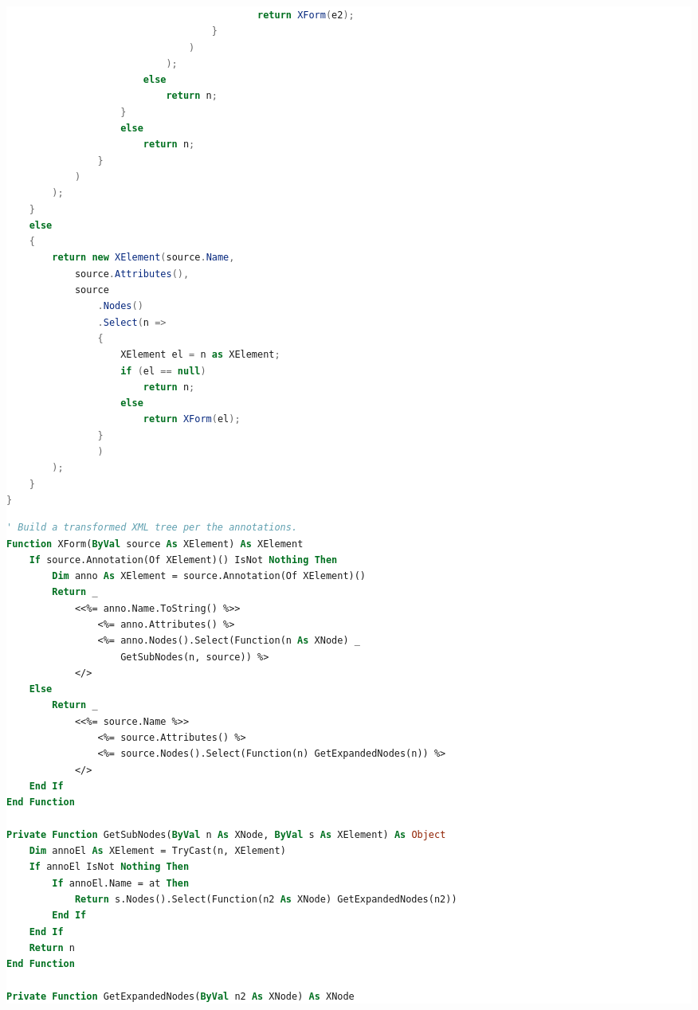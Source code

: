 ```csharp
                                            return XForm(e2);
                                    }
                                )
                            );
                        else
                            return n;
                    }
                    else
                        return n;
                }
            )
        );
    }
    else
    {
        return new XElement(source.Name,
            source.Attributes(),
            source
                .Nodes()
                .Select(n =>
                {
                    XElement el = n as XElement;
                    if (el == null)
                        return n;
                    else
                        return XForm(el);
                }
                )
        );
    }
}
```

```vb
' Build a transformed XML tree per the annotations.
Function XForm(ByVal source As XElement) As XElement
    If source.Annotation(Of XElement)() IsNot Nothing Then
        Dim anno As XElement = source.Annotation(Of XElement)()
        Return _
            <<%= anno.Name.ToString() %>>
                <%= anno.Attributes() %>
                <%= anno.Nodes().Select(Function(n As XNode) _
                    GetSubNodes(n, source)) %>
            </>
    Else
        Return _
            <<%= source.Name %>>
                <%= source.Attributes() %>
                <%= source.Nodes().Select(Function(n) GetExpandedNodes(n)) %>
            </>
    End If
End Function

Private Function GetSubNodes(ByVal n As XNode, ByVal s As XElement) As Object
    Dim annoEl As XElement = TryCast(n, XElement)
    If annoEl IsNot Nothing Then
        If annoEl.Name = at Then
            Return s.Nodes().Select(Function(n2 As XNode) GetExpandedNodes(n2))
        End If
    End If
    Return n
End Function

Private Function GetExpandedNodes(ByVal n2 As XNode) As XNode
```